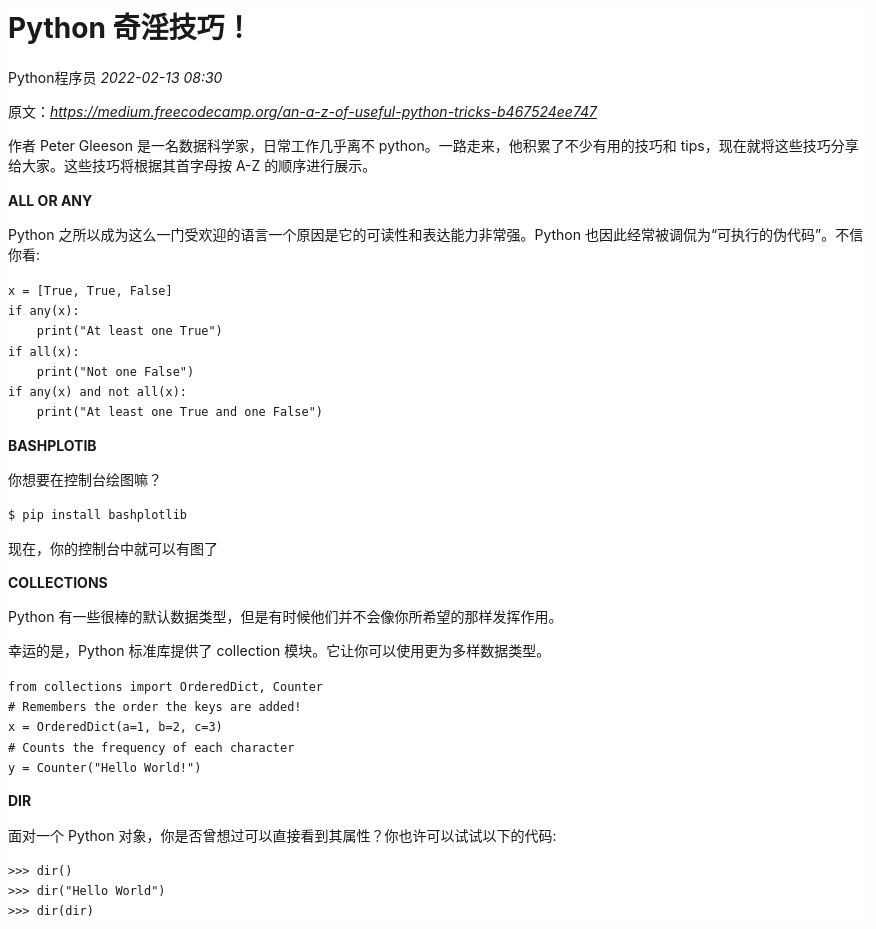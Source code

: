 # Python 奇淫技巧！

<a id="profileBt"></a><a id="js_name"></a>Python程序员 *2022-02-13 08:30*

原文：*https://medium.freecodecamp.org/an-a-z-of-useful-python-tricks-b467524ee747*

作者 Peter Gleeson 是一名数据科学家，日常工作几乎离不 python。一路走来，他积累了不少有用的技巧和 tips，现在就将这些技巧分享给大家。这些技巧将根据其首字母按 A-Z 的顺序进行展示。

**ALL OR ANY**

Python 之所以成为这么一门受欢迎的语言一个原因是它的可读性和表达能力非常强。Python 也因此经常被调侃为“可执行的伪代码”。不信你看:

```
x = [True, True, False]
if any(x):
    print("At least one True")
if all(x):
    print("Not one False")
if any(x) and not all(x):
    print("At least one True and one False")

```

**BASHPLOTIB**

你想要在控制台绘图嘛？

```
$ pip install bashplotlib

```

现在，你的控制台中就可以有图了

**COLLECTIONS**

Python 有一些很棒的默认数据类型，但是有时候他们并不会像你所希望的那样发挥作用。

幸运的是，Python 标准库提供了 collection 模块。它让你可以使用更为多样数据类型。

```
from collections import OrderedDict, Counter
# Remembers the order the keys are added!
x = OrderedDict(a=1, b=2, c=3)
# Counts the frequency of each character
y = Counter("Hello World!")

```

**DIR**

面对一个 Python 对象，你是否曾想过可以直接看到其属性？你也许可以试试以下的代码:

```
>>> dir()
>>> dir("Hello World")
>>> dir(dir)

```
